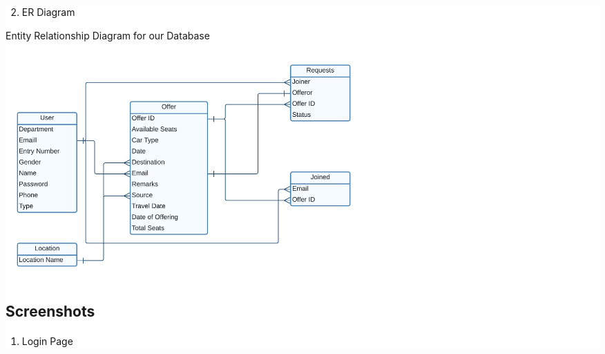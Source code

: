 2. ER Diagram

Entity Relationship Diagram for our Database


<img src="assets\diagrams\ER_Diagram.png"  width="60%" height="60%">


## Screenshots

1. Login Page
